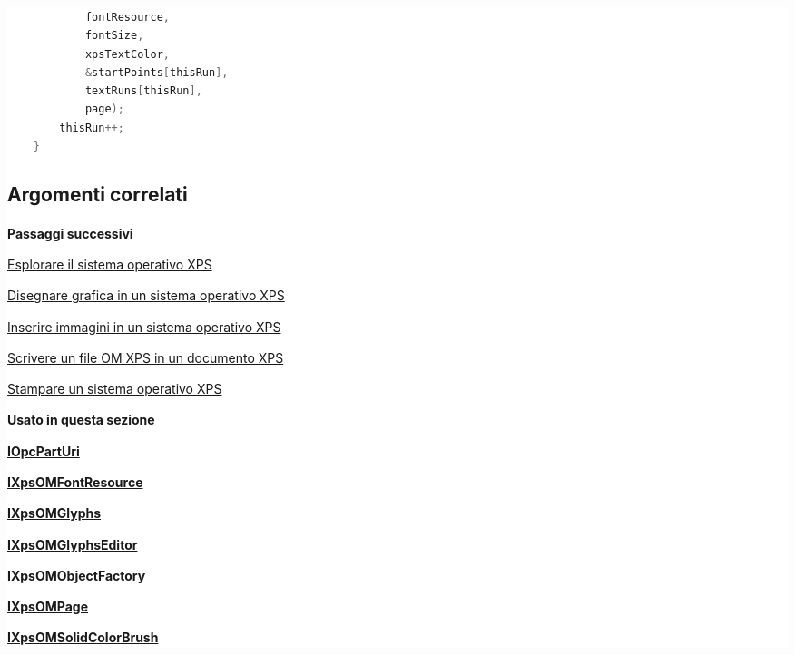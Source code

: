 ```C++
            fontResource,
            fontSize,
            xpsTextColor,
            &startPoints[thisRun],
            textRuns[thisRun],
            page);
        thisRun++;
    }
```



## <a name="related-topics"></a>Argomenti correlati

<dl> <dt>

**Passaggi successivi**
</dt> <dt>

[Esplorare il sistema operativo XPS](navigate-the-xps-om.md)
</dt> <dt>

[Disegnare grafica in un sistema operativo XPS](draw-graphics-in-an-xps-om.md)
</dt> <dt>

[Inserire immagini in un sistema operativo XPS](place-images-in-an-xps-om.md)
</dt> <dt>

[Scrivere un file OM XPS in un documento XPS](write-an-xps-om-to-an-xps-document.md)
</dt> <dt>

[Stampare un sistema operativo XPS](print-an-xps-om.md)
</dt> <dt>

**Usato in questa sezione**
</dt> <dt>

[**IOpcPartUri**](/previous-versions/windows/desktop/api/msopc/nn-msopc-iopcparturi)
</dt> <dt>

[**IXpsOMFontResource**](/windows/desktop/api/xpsobjectmodel/nn-xpsobjectmodel-ixpsomfontresource)
</dt> <dt>

[**IXpsOMGlyphs**](/windows/desktop/api/xpsobjectmodel/nn-xpsobjectmodel-ixpsomglyphs)
</dt> <dt>

[**IXpsOMGlyphsEditor**](/windows/desktop/api/xpsobjectmodel/nn-xpsobjectmodel-ixpsomglyphseditor)
</dt> <dt>

[**IXpsOMObjectFactory**](/windows/desktop/api/xpsobjectmodel/nn-xpsobjectmodel-ixpsomobjectfactory)
</dt> <dt>

[**IXpsOMPage**](/windows/desktop/api/xpsobjectmodel/nn-xpsobjectmodel-ixpsompage)
</dt> <dt>

[**IXpsOMSolidColorBrush**](/windows/desktop/api/xpsobjectmodel/nn-xpsobjectmodel-ixpsomsolidcolorbrush)
</dt> <dt>
